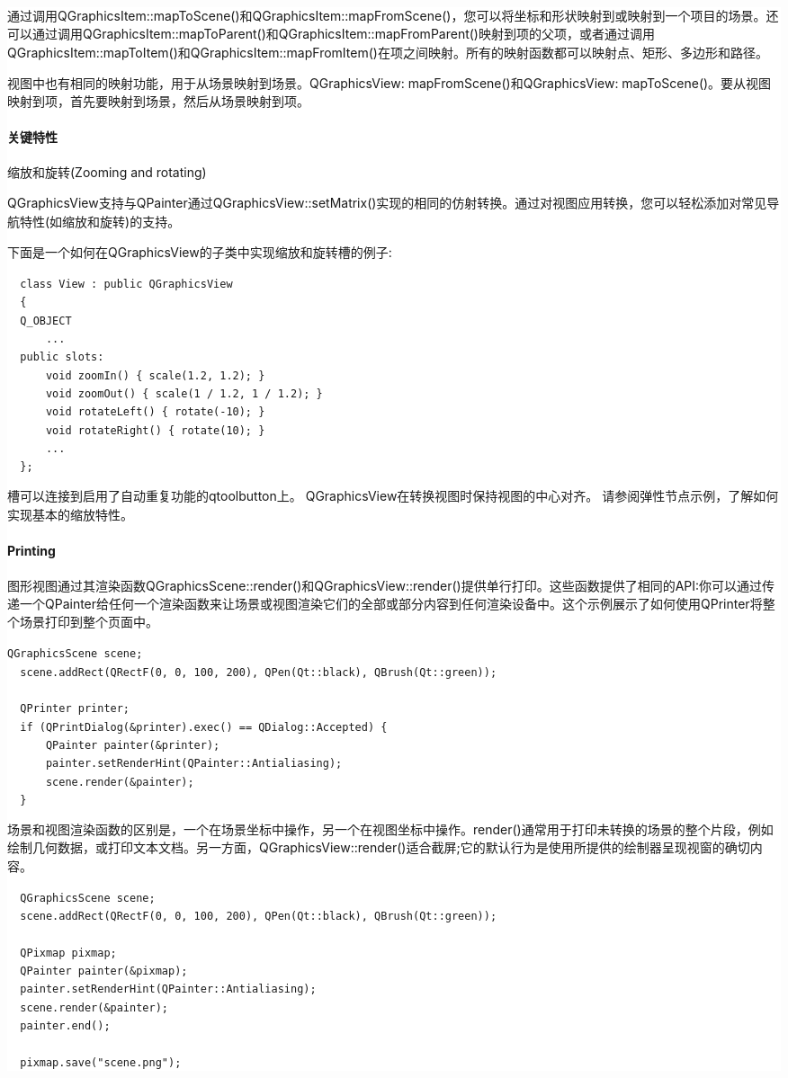 通过调用QGraphicsItem::mapToScene()和QGraphicsItem::mapFromScene()，您可以将坐标和形状映射到或映射到一个项目的场景。还可以通过调用QGraphicsItem::mapToParent()和QGraphicsItem::mapFromParent()映射到项的父项，或者通过调用QGraphicsItem::mapToItem()和QGraphicsItem::mapFromItem()在项之间映射。所有的映射函数都可以映射点、矩形、多边形和路径。

视图中也有相同的映射功能，用于从场景映射到场景。QGraphicsView: mapFromScene()和QGraphicsView: mapToScene()。要从视图映射到项，首先要映射到场景，然后从场景映射到项。

#### 关键特性

缩放和旋转(Zooming and rotating)

QGraphicsView支持与QPainter通过QGraphicsView::setMatrix()实现的相同的仿射转换。通过对视图应用转换，您可以轻松添加对常见导航特性(如缩放和旋转)的支持。

下面是一个如何在QGraphicsView的子类中实现缩放和旋转槽的例子:

```
  class View : public QGraphicsView
  {
  Q_OBJECT
      ...
  public slots:
      void zoomIn() { scale(1.2, 1.2); }
      void zoomOut() { scale(1 / 1.2, 1 / 1.2); }
      void rotateLeft() { rotate(-10); }
      void rotateRight() { rotate(10); }
      ...
  };
```

槽可以连接到启用了自动重复功能的qtoolbutton上。
QGraphicsView在转换视图时保持视图的中心对齐。
请参阅弹性节点示例，了解如何实现基本的缩放特性。


#### Printing

图形视图通过其渲染函数QGraphicsScene::render()和QGraphicsView::render()提供单行打印。这些函数提供了相同的API:你可以通过传递一个QPainter给任何一个渲染函数来让场景或视图渲染它们的全部或部分内容到任何渲染设备中。这个示例展示了如何使用QPrinter将整个场景打印到整个页面中。

```
QGraphicsScene scene;
  scene.addRect(QRectF(0, 0, 100, 200), QPen(Qt::black), QBrush(Qt::green));

  QPrinter printer;
  if (QPrintDialog(&printer).exec() == QDialog::Accepted) {
      QPainter painter(&printer);
      painter.setRenderHint(QPainter::Antialiasing);
      scene.render(&painter);
  }
```

场景和视图渲染函数的区别是，一个在场景坐标中操作，另一个在视图坐标中操作。render()通常用于打印未转换的场景的整个片段，例如绘制几何数据，或打印文本文档。另一方面，QGraphicsView::render()适合截屏;它的默认行为是使用所提供的绘制器呈现视窗的确切内容。

```
  QGraphicsScene scene;
  scene.addRect(QRectF(0, 0, 100, 200), QPen(Qt::black), QBrush(Qt::green));

  QPixmap pixmap;
  QPainter painter(&pixmap);
  painter.setRenderHint(QPainter::Antialiasing);
  scene.render(&painter);
  painter.end();

  pixmap.save("scene.png");
```
